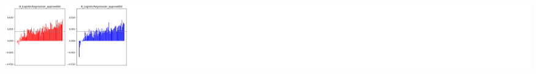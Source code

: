 <img src="GaussianExperiment_2_size100_approx/8_LogisticRegression_approx600/plot_shapley_values.png" width="200" alt="8_LogisticRegression_approx600">
